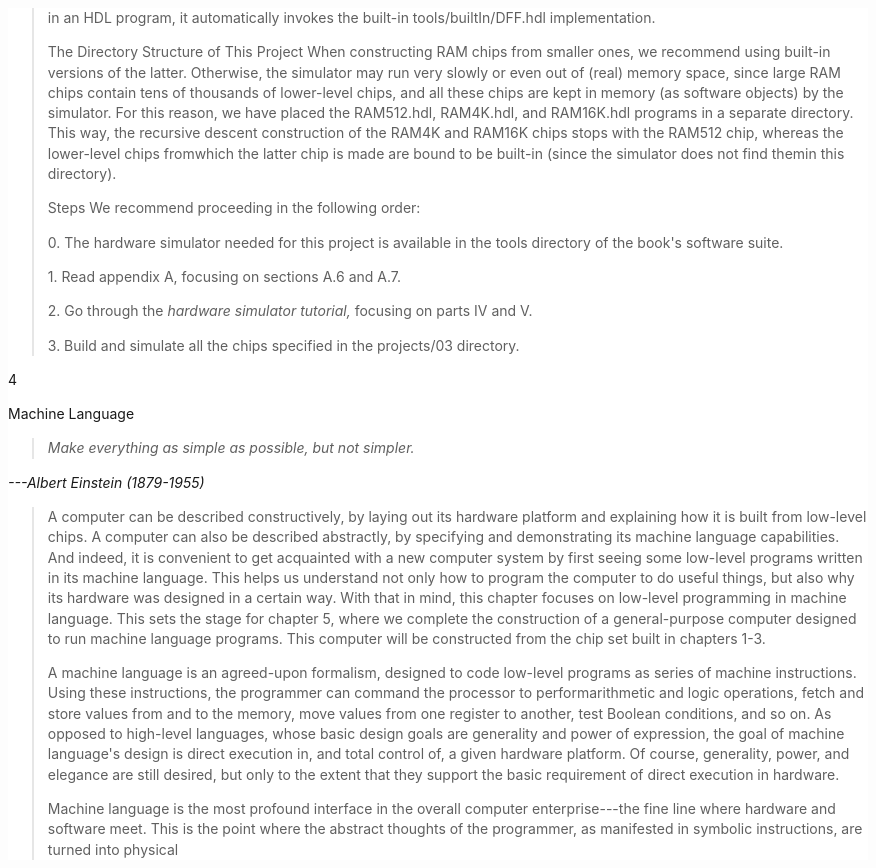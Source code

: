 > in an HDL program, it automatically invokes the built-in
> tools/builtIn/DFF.hdl implementation.
>
> The Directory Structure of This Project When constructing RAM chips
> from smaller ones, we recommend using built-in versions of the latter.
> Otherwise, the simulator may run very slowly or even out of (real)
> memory space, since large RAM chips contain tens of thousands of
> lower-level chips, and all these chips are kept in memory (as software
> objects) by the simulator. For this reason, we have placed the
> RAM512.hdl, RAM4K.hdl, and RAM16K.hdl programs in a separate
> directory. This way, the recursive descent construction of the RAM4K
> and RAM16K chips stops with the RAM512 chip, whereas the lower-level
> chips fromwhich the latter chip is made are bound to be built-in
> (since the simulator does not find themin this directory).
>
> Steps We recommend proceeding in the following order:
>
> 0\. The hardware simulator needed for this project is available in the
> tools directory of the book's software suite.
>
> 1\. Read appendix A, focusing on sections A.6 and A.7.
>
> 2\. Go through the *hardware simulator tutorial,* focusing on parts IV
> and V.
>
> 3\. Build and simulate all the chips specified in the projects/03
> directory.

4

Machine Language

> *Make everything as simple as possible, but not simpler.*

*---Albert Einstein (1879-1955)*

> A computer can be described constructively, by laying out its hardware
> platform and explaining how it is built from low-level chips. A
> computer can also be described abstractly, by specifying and
> demonstrating its machine language capabilities. And indeed, it is
> convenient to get acquainted with a new computer system by first
> seeing some low-level programs written in its machine language. This
> helps us understand not only how to program the computer to do useful
> things, but also why its hardware was designed in a certain way. With
> that in mind, this chapter focuses on low-level programming in machine
> language. This sets the stage for chapter 5, where we complete the
> construction of a general-purpose computer designed to run machine
> language programs. This computer will be constructed from the chip set
> built in chapters 1-3.
>
> A machine language is an agreed-upon formalism, designed to code
> low-level programs as series of machine instructions. Using these
> instructions, the programmer can command the processor to
> performarithmetic and logic operations, fetch and store values from
> and to the memory, move values from one register to another, test
> Boolean conditions, and so on. As opposed to high-level languages,
> whose basic design goals are generality and power of expression, the
> goal of machine language's design is direct execution in, and total
> control of, a given hardware platform. Of course, generality, power,
> and elegance are still desired, but only to the extent that they
> support the basic requirement of direct execution in hardware.
>
> Machine language is the most profound interface in the overall
> computer enterprise---the fine line where hardware and software meet.
> This is the point where the abstract thoughts of the programmer, as
> manifested in symbolic instructions, are turned into physical